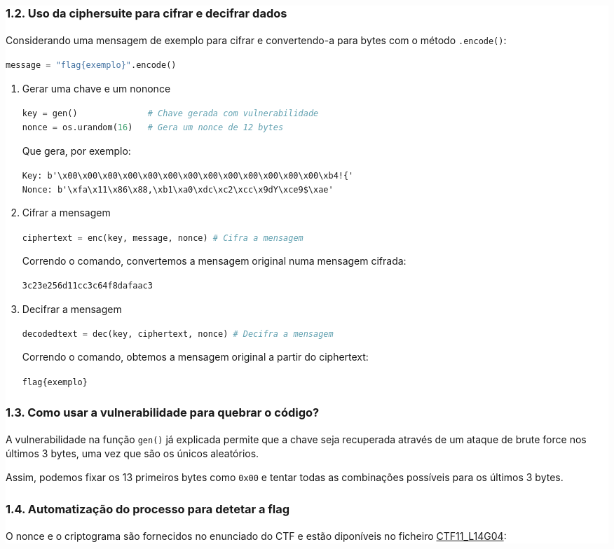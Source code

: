 ### 1.2. Uso da ciphersuite para cifrar e decifrar dados

Considerando uma mensagem de exemplo para cifrar e convertendo-a para bytes com o método `.encode()`:

```python
message = "flag{exemplo}".encode()
```

1. Gerar uma chave e um nononce

    ```python
    key = gen()              # Chave gerada com vulnerabilidade
    nonce = os.urandom(16)   # Gera um nonce de 12 bytes
    ```

    Que gera, por exemplo:
    
    ```
    Key: b'\x00\x00\x00\x00\x00\x00\x00\x00\x00\x00\x00\x00\x00\xb4!{'
    Nonce: b'\xfa\x11\x86\x88,\xb1\xa0\xdc\xc2\xcc\x9dY\xce9$\xae'
    ```

2. Cifrar a mensagem

    ```python
    ciphertext = enc(key, message, nonce) # Cifra a mensagem
    ```

    Correndo o comando, convertemos a mensagem original numa mensagem cifrada:

    ```
    3c23e256d11cc3c64f8dafaac3
    ```

3. Decifrar a mensagem 

    ```python
    decodedtext = dec(key, ciphertext, nonce) # Decifra a mensagem
    ```

    Correndo o comando, obtemos a mensagem original a partir do ciphertext:

    ```
    flag{exemplo}
    ```

### 1.3. Como usar a vulnerabilidade para quebrar o código?

A vulnerabilidade na função `gen()` já explicada permite que a chave seja recuperada através de um ataque de brute force nos últimos 3 bytes, uma vez que são os únicos aleatórios. 

Assim, podemos fixar os 13 primeiros bytes como `0x00` e tentar todas as combinações possíveis para os últimos 3 bytes.

### 1.4. Automatização do processo para detetar a flag

O nonce e o criptograma são fornecidos no enunciado do CTF e estão diponíveis no ficheiro [CTF11_L14G04](/CTF11_L14G04.cph):

